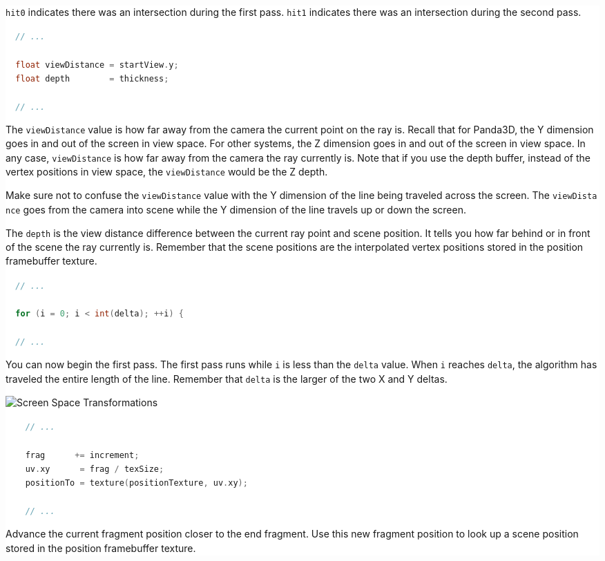 `hit0` indicates there was an intersection during the first pass.
`hit1` indicates there was an intersection during the second pass.

```c
  // ...

  float viewDistance = startView.y;
  float depth        = thickness;

  // ...
```

The `viewDistance` value is how far away from the camera the current point on the ray is.
Recall that for Panda3D, the Y dimension goes in and out of the screen in view space.
For other systems, the Z dimension goes in and out of the screen in view space.
In any case, `viewDistance` is how far away from the camera the ray currently is.
Note that if you use the depth buffer, instead of the vertex positions in view space, the `viewDistance` would be the Z depth.

Make sure not to confuse the `viewDistance` value with the Y dimension of the line being traveled across the screen.
The `viewDistance` goes from the camera into scene while the Y dimension of the line travels up or down the screen.

The `depth` is the view distance difference between the current ray point and scene position.
It tells you how far behind or in front of the scene the ray currently is.
Remember that the scene positions are the interpolated vertex positions stored in the position framebuffer texture.

```c
  // ...

  for (i = 0; i < int(delta); ++i) {

  // ...
```

You can now begin the first pass.
The first pass runs while `i` is less than the `delta` value.
When `i` reaches `delta`, the algorithm has traveled the entire length of the line.
Remember that `delta` is the larger of the two X and Y deltas.

![Screen Space Transformations](https://i.imgur.com/Qnsvkc0.gif)

```c
    // ...

    frag      += increment;
    uv.xy      = frag / texSize;
    positionTo = texture(positionTexture, uv.xy);

    // ...
```

Advance the current fragment position closer to the end fragment.
Use this new fragment position to look up a scene position stored in the position framebuffer texture.
